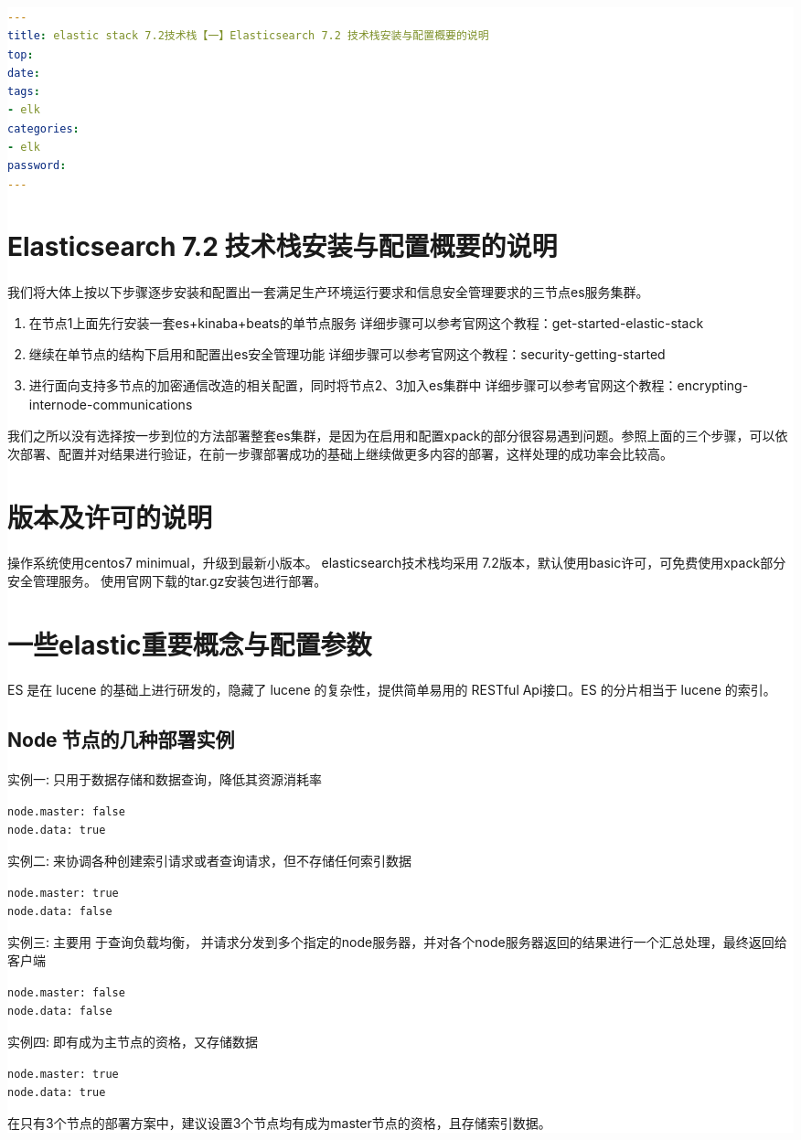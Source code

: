 ```yaml
---
title: elastic stack 7.2技术栈【一】Elasticsearch 7.2 技术栈安装与配置概要的说明
top: 
date: 
tags: 
- elk
categories: 
- elk
password: 
---
```

# Elasticsearch 7.2 技术栈安装与配置概要的说明
我们将大体上按以下步骤逐步安装和配置出一套满足生产环境运行要求和信息安全管理要求的三节点es服务集群。

1. 在节点1上面先行安装一套es+kinaba+beats的单节点服务
详细步骤可以参考官网这个教程：get-started-elastic-stack

2. 继续在单节点的结构下启用和配置出es安全管理功能
详细步骤可以参考官网这个教程：security-getting-started

3. 进行面向支持多节点的加密通信改造的相关配置，同时将节点2、3加入es集群中
详细步骤可以参考官网这个教程：encrypting-internode-communications

我们之所以没有选择按一步到位的方法部署整套es集群，是因为在启用和配置xpack的部分很容易遇到问题。参照上面的三个步骤，可以依次部署、配置并对结果进行验证，在前一步骤部署成功的基础上继续做更多内容的部署，这样处理的成功率会比较高。

<escape></escape>

# 版本及许可的说明
操作系统使用centos7 minimual，升级到最新小版本。
elasticsearch技术栈均采用 7.2版本，默认使用basic许可，可免费使用xpack部分安全管理服务。
使用官网下载的tar.gz安装包进行部署。

# 一些elastic重要概念与配置参数
ES 是在 lucene 的基础上进行研发的，隐藏了 lucene 的复杂性，提供简单易用的 RESTful Api接口。ES 的分片相当于 lucene 的索引。

## Node 节点的几种部署实例
实例一: 只用于数据存储和数据查询，降低其资源消耗率
```
node.master: false
node.data: true
```
实例二: 来协调各种创建索引请求或者查询请求，但不存储任何索引数据
```
node.master: true
node.data: false
```
实例三: 主要用 于查询负载均衡， 并请求分发到多个指定的node服务器，并对各个node服务器返回的结果进行一个汇总处理，最终返回给客户端
```
node.master: false
node.data: false
```
实例四: 即有成为主节点的资格，又存储数据
```
node.master: true
node.data: true
```
在只有3个节点的部署方案中，建议设置3个节点均有成为master节点的资格，且存储索引数据。
